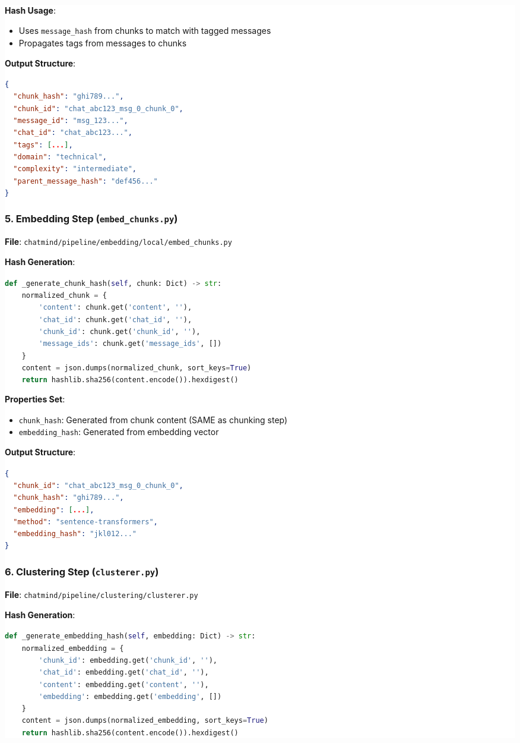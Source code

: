 **Hash Usage**:
- Uses `message_hash` from chunks to match with tagged messages
- Propagates tags from messages to chunks

**Output Structure**:
```json
{
  "chunk_hash": "ghi789...",
  "chunk_id": "chat_abc123_msg_0_chunk_0",
  "message_id": "msg_123...",
  "chat_id": "chat_abc123...",
  "tags": [...],
  "domain": "technical",
  "complexity": "intermediate",
  "parent_message_hash": "def456..."
}
```

### 5. **Embedding Step** (`embed_chunks.py`)
**File**: `chatmind/pipeline/embedding/local/embed_chunks.py`

**Hash Generation**:
```python
def _generate_chunk_hash(self, chunk: Dict) -> str:
    normalized_chunk = {
        'content': chunk.get('content', ''),
        'chat_id': chunk.get('chat_id', ''),
        'chunk_id': chunk.get('chunk_id', ''),
        'message_ids': chunk.get('message_ids', [])
    }
    content = json.dumps(normalized_chunk, sort_keys=True)
    return hashlib.sha256(content.encode()).hexdigest()
```

**Properties Set**:
- `chunk_hash`: Generated from chunk content (SAME as chunking step)
- `embedding_hash`: Generated from embedding vector

**Output Structure**:
```json
{
  "chunk_id": "chat_abc123_msg_0_chunk_0",
  "chunk_hash": "ghi789...",
  "embedding": [...],
  "method": "sentence-transformers",
  "embedding_hash": "jkl012..."
}
```

### 6. **Clustering Step** (`clusterer.py`)
**File**: `chatmind/pipeline/clustering/clusterer.py`

**Hash Generation**:
```python
def _generate_embedding_hash(self, embedding: Dict) -> str:
    normalized_embedding = {
        'chunk_id': embedding.get('chunk_id', ''),
        'chat_id': embedding.get('chat_id', ''),
        'content': embedding.get('content', ''),
        'embedding': embedding.get('embedding', [])
    }
    content = json.dumps(normalized_embedding, sort_keys=True)
    return hashlib.sha256(content.encode()).hexdigest()
```
